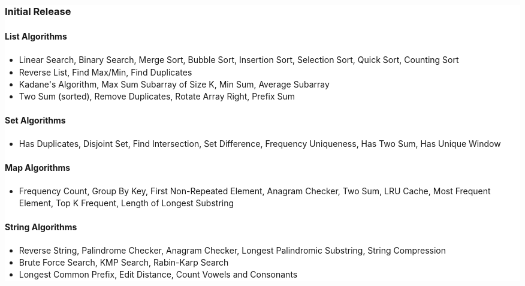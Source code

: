 ### Initial Release

#### List Algorithms
- Linear Search, Binary Search, Merge Sort, Bubble Sort, Insertion Sort, Selection Sort, Quick Sort, Counting Sort  
- Reverse List, Find Max/Min, Find Duplicates  
- Kadane's Algorithm, Max Sum Subarray of Size K, Min Sum, Average Subarray  
- Two Sum (sorted), Remove Duplicates, Rotate Array Right, Prefix Sum

#### Set Algorithms
- Has Duplicates, Disjoint Set, Find Intersection, Set Difference, Frequency Uniqueness, Has Two Sum, Has Unique Window

#### Map Algorithms
- Frequency Count, Group By Key, First Non-Repeated Element, Anagram Checker, Two Sum, LRU Cache, Most Frequent Element, Top K Frequent, Length of Longest Substring

#### String Algorithms
- Reverse String, Palindrome Checker, Anagram Checker, Longest Palindromic Substring, String Compression  
- Brute Force Search, KMP Search, Rabin-Karp Search  
- Longest Common Prefix, Edit Distance, Count Vowels and Consonants

